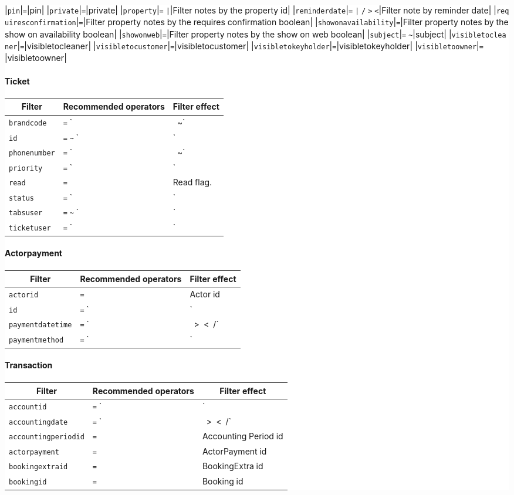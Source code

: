 |`pin`|`=`|pin|
|`private`|`=`|private|
|`property`|`=` `|`|Filter notes by the property id|
|`reminderdate`|`=` `|` `/` `>` `<`|Filter note by reminder date|
|`requiresconfirmation`|`=`|Filter property notes by the requires confirmation boolean|
|`showonavailability`|`=`|Filter property notes by the show on availability boolean|
|`showonweb`|`=`|Filter property notes by the show on web boolean|
|`subject`|`=` `~`|subject|
|`visibletocleaner`|`=`|visibletocleaner|
|`visibletocustomer`|`=`|visibletocustomer|
|`visibletokeyholder`|`=`|visibletokeyholder|
|`visibletoowner`|`=`|visibletoowner|

#### Ticket
|Filter|Recommended operators|Filter effect|
|------------------|------------------|------------------|
|`brandcode`|`=` `|` `~`|Brandcode|
|`id`|`=` `~` `|`|Ticket ID|
|`phonenumber`|`=` `|` `~`|Ticket brand phone number|
|`priority`|`=` `|`|Priority|
|`read`|`=`|Read flag.|
|`status`|`=` `|`|Status|
|`tabsuser`|`=` `~` `|`|Tabs User|
|`ticketuser`|`=` `|`|Ticket user assignment|

#### Actorpayment
|Filter|Recommended operators|Filter effect|
|------------------|------------------|------------------|
|`actorid`|`=`|Actor id|
|`id`|`=` `|`|Payment id|
|`paymentdatetime`|`=` `|` `>` `<` `/`|Payment date and time|
|`paymentmethod`|`=` `|`|Payment Method|

#### Transaction
|Filter|Recommended operators|Filter effect|
|------------------|------------------|------------------|
|`accountid`|`=` `|`|Filter by Account id.|
|`accountingdate`|`=` `|` `>` `<` `/`|Accounting Date|
|`accountingperiodid`|`=`|Accounting Period id|
|`actorpayment`|`=`|ActorPayment id|
|`bookingextraid`|`=`|BookingExtra id|
|`bookingid`|`=`|Booking id|